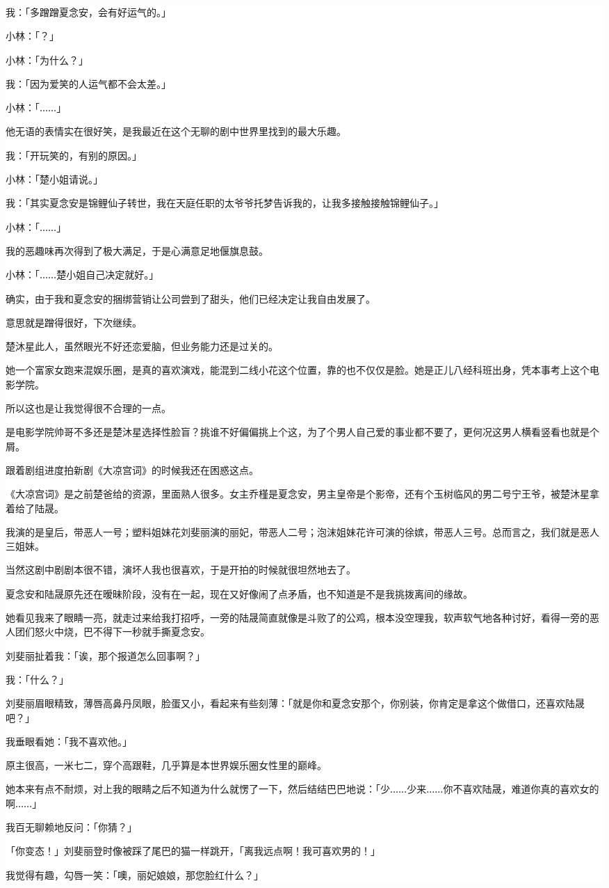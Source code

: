 我：「多蹭蹭夏念安，会有好运气的。」

小林：「？」

小林：「为什么？」

我：「因为爱笑的人运气都不会太差。」

小林：「……」

他无语的表情实在很好笑，是我最近在这个无聊的剧中世界里找到的最大乐趣。

我：「开玩笑的，有别的原因。」

小林：「楚小姐请说。」

我：「其实夏念安是锦鲤仙子转世，我在天庭任职的太爷爷托梦告诉我的，让我多接触接触锦鲤仙子。」

小林：「……」

我的恶趣味再次得到了极大满足，于是心满意足地偃旗息鼓。

小林：「……楚小姐自己决定就好。」

确实，由于我和夏念安的捆绑营销让公司尝到了甜头，他们已经决定让我自由发展了。

意思就是蹭得很好，下次继续。

楚沐星此人，虽然眼光不好还恋爱脑，但业务能力还是过关的。

她一个富家女跑来混娱乐圈，是真的喜欢演戏，能混到二线小花这个位置，靠的也不仅仅是脸。她是正儿八经科班出身，凭本事考上这个电影学院。

所以这也是让我觉得很不合理的一点。

是电影学院帅哥不多还是楚沐星选择性脸盲？挑谁不好偏偏挑上个这，为了个男人自己爱的事业都不要了，更何况这男人横看竖看也就是个屑。

跟着剧组进度拍新剧《大凉宫词》的时候我还在困惑这点。

《大凉宫词》是之前楚爸给的资源，里面熟人很多。女主乔槿是夏念安，男主皇帝是个影帝，还有个玉树临风的男二号宁王爷，被楚沐星拿着给了陆晟。

我演的是皇后，带恶人一号；塑料姐妹花刘斐丽演的丽妃，带恶人二号；泡沫姐妹花许可演的徐嫔，带恶人三号。总而言之，我们就是恶人三姐妹。

当然这剧中剧剧本很不错，演坏人我也很喜欢，于是开拍的时候就很坦然地去了。

夏念安和陆晟原先还在暧昧阶段，没有在一起，现在又好像闹了点矛盾，也不知道是不是我挑拨离间的缘故。

她看见我来了眼睛一亮，就走过来给我打招呼，一旁的陆晟简直就像是斗败了的公鸡，根本没空理我，软声软气地各种讨好，看得一旁的恶人团们怒火中烧，巴不得下一秒就手撕夏念安。

刘斐丽扯着我：「诶，那个报道怎么回事啊？」

我：「什么？」

刘斐丽眉眼精致，薄唇高鼻丹凤眼，脸蛋又小，看起来有些刻薄：「就是你和夏念安那个，你别装，你肯定是拿这个做借口，还喜欢陆晟吧？」

我垂眼看她：「我不喜欢他。」

原主很高，一米七二，穿个高跟鞋，几乎算是本世界娱乐圈女性里的巅峰。

她本来有点不耐烦，对上我的眼睛之后不知道为什么就愣了一下，然后结结巴巴地说：「少……少来……你不喜欢陆晟，难道你真的喜欢女的啊……」

我百无聊赖地反问：「你猜？」

「你变态！」刘斐丽登时像被踩了尾巴的猫一样跳开，「离我远点啊！我可喜欢男的！」

我觉得有趣，勾唇一笑：「噢，丽妃娘娘，那您脸红什么？」
